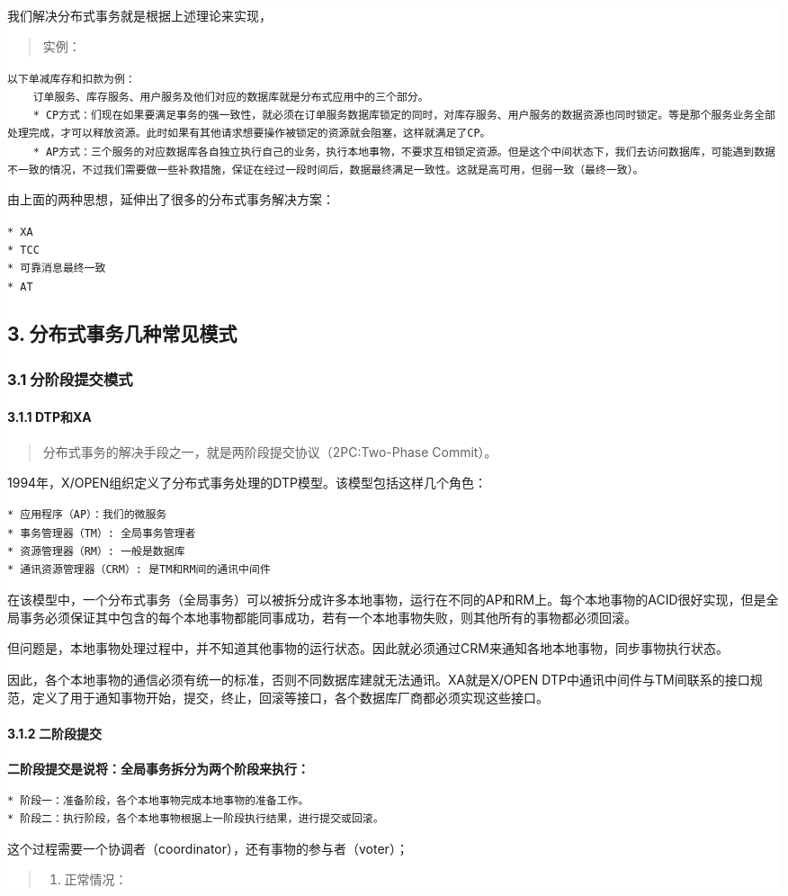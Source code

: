 我们解决分布式事务就是根据上述理论来实现，

> 实例：

````
以下单减库存和扣款为例：
	订单服务、库存服务、用户服务及他们对应的数据库就是分布式应用中的三个部分。
	* CP方式：们现在如果要满足事务的强一致性，就必须在订单服务数据库锁定的同时，对库存服务、用户服务的数据资源也同时锁定。等是那个服务业务全部处理完成，才可以释放资源。此时如果有其他请求想要操作被锁定的资源就会阻塞，这样就满足了CP。
	* AP方式：三个服务的对应数据库各自独立执行自己的业务，执行本地事物，不要求互相锁定资源。但是这个中间状态下，我们去访问数据库，可能遇到数据不一致的情况，不过我们需要做一些补救措施，保证在经过一段时间后，数据最终满足一致性。这就是高可用，但弱一致（最终一致）。
````

由上面的两种思想，延伸出了很多的分布式事务解决方案：

	* XA
	* TCC
	* 可靠消息最终一致
	* AT

## 3. 分布式事务几种常见模式

### 3.1 分阶段提交模式

#### 3.1.1 DTP和XA

> 分布式事务的解决手段之一，就是两阶段提交协议（2PC:Two-Phase Commit）。

1994年，X/OPEN组织定义了分布式事务处理的DTP模型。该模型包括这样几个角色：

	* 应用程序（AP）：我们的微服务
	* 事务管理器（TM）: 全局事务管理者
	* 资源管理器（RM）: 一般是数据库
	* 通讯资源管理器（CRM）: 是TM和RM间的通讯中间件

在该模型中，一个分布式事务（全局事务）可以被拆分成许多本地事物，运行在不同的AP和RM上。每个本地事物的ACID很好实现，但是全局事务必须保证其中包含的每个本地事物都能同事成功，若有一个本地事物失败，则其他所有的事物都必须回滚。

但问题是，本地事物处理过程中，并不知道其他事物的运行状态。因此就必须通过CRM来通知各地本地事物，同步事物执行状态。

因此，各个本地事物的通信必须有统一的标准，否则不同数据库建就无法通讯。XA就是X/OPEN DTP中通讯中间件与TM间联系的接口规范，定义了用于通知事物开始，提交，终止，回滚等接口，各个数据库厂商都必须实现这些接口。

#### 3.1.2 二阶段提交

**二阶段提交是说将：全局事务拆分为两个阶段来执行：**

	* 阶段一：准备阶段，各个本地事物完成本地事物的准备工作。
	* 阶段二：执行阶段，各个本地事物根据上一阶段执行结果，进行提交或回滚。

这个过程需要一个协调者（coordinator），还有事物的参与者（voter）；

>  1) 正常情况：
